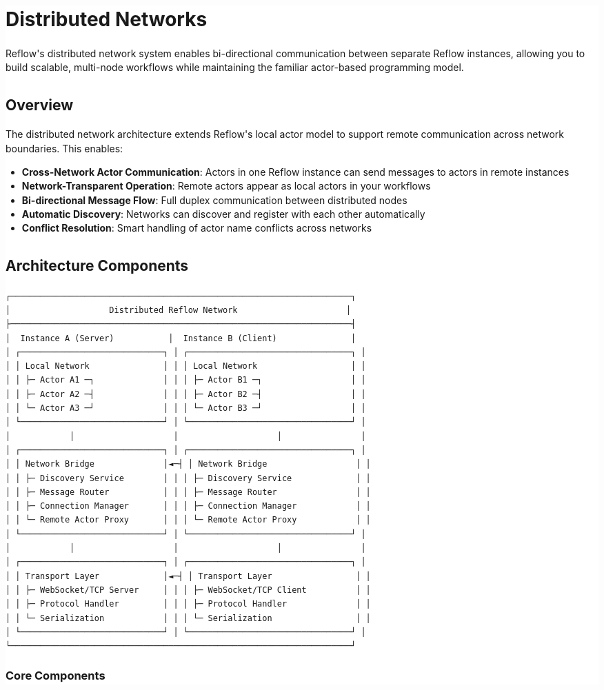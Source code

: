 # Distributed Networks

Reflow's distributed network system enables bi-directional communication between separate Reflow instances, allowing you to build scalable, multi-node workflows while maintaining the familiar actor-based programming model.

## Overview

The distributed network architecture extends Reflow's local actor model to support remote communication across network boundaries. This enables:

- **Cross-Network Actor Communication**: Actors in one Reflow instance can send messages to actors in remote instances
- **Network-Transparent Operation**: Remote actors appear as local actors in your workflows
- **Bi-directional Message Flow**: Full duplex communication between distributed nodes
- **Automatic Discovery**: Networks can discover and register with each other automatically
- **Conflict Resolution**: Smart handling of actor name conflicts across networks

## Architecture Components

```
┌─────────────────────────────────────────────────────────────────────┐
│                    Distributed Reflow Network                      │
├─────────────────────────────────────────────────────────────────────┤
│  Instance A (Server)           │  Instance B (Client)               │
│ ┌─────────────────────────────┐ │ ┌─────────────────────────────────┐ │
│ │ Local Network               │ │ │ Local Network                   │ │
│ │ ├─ Actor A1 ─┐              │ │ │ ├─ Actor B1 ─┐                  │ │
│ │ ├─ Actor A2 ─┤              │ │ │ ├─ Actor B2 ─┤                  │ │
│ │ └─ Actor A3 ─┘              │ │ │ └─ Actor B3 ─┘                  │ │
│ └─────────────────────────────┘ │ └─────────────────────────────────┘ │
│            │                    │                    │                │
│ ┌─────────────────────────────┐ │ ┌─────────────────────────────────┐ │
│ │ Network Bridge              │◄─┤ │ Network Bridge                  │ │
│ │ ├─ Discovery Service        │ │ │ ├─ Discovery Service             │ │
│ │ ├─ Message Router           │ │ │ ├─ Message Router                │ │
│ │ ├─ Connection Manager       │ │ │ ├─ Connection Manager            │ │
│ │ └─ Remote Actor Proxy       │ │ │ └─ Remote Actor Proxy            │ │
│ └─────────────────────────────┘ │ └─────────────────────────────────┘ │
│            │                    │                    │                │
│ ┌─────────────────────────────┐ │ ┌─────────────────────────────────┐ │
│ │ Transport Layer             │◄─┤ │ Transport Layer                 │ │
│ │ ├─ WebSocket/TCP Server     │ │ │ ├─ WebSocket/TCP Client          │ │
│ │ ├─ Protocol Handler         │ │ │ ├─ Protocol Handler              │ │
│ │ └─ Serialization            │ │ │ └─ Serialization                 │ │
│ └─────────────────────────────┘ │ └─────────────────────────────────┘ │
└─────────────────────────────────────────────────────────────────────┘
```

### Core Components
